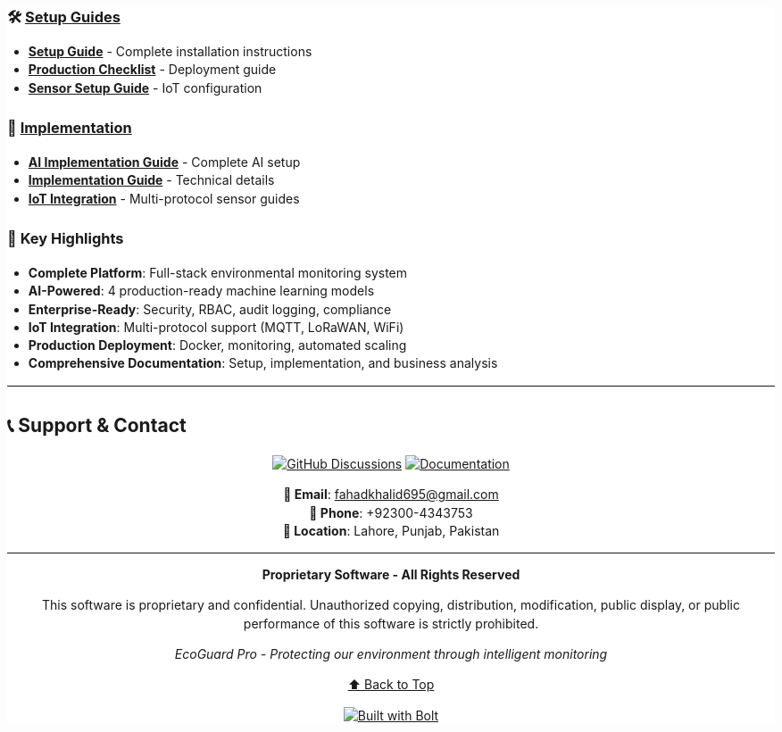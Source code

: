 ### 🛠️ **[Setup Guides](./docs/setup-guides/)**
- **[Setup Guide](./docs/setup-guides/SETUP.md)** - Complete installation instructions
- **[Production Checklist](./docs/setup-guides/PRODUCTION_CHECKLIST.md)** - Deployment guide
- **[Sensor Setup Guide](./docs/setup-guides/SENSOR_SETUP_GUIDE.md)** - IoT configuration

### 🔧 **[Implementation](./docs/implementation/)**
- **[AI Implementation Guide](./docs/implementation/AI_IMPLEMENTATION_GUIDE.md)** - Complete AI setup
- **[Implementation Guide](./docs/implementation/IMPLEMENTATION_GUIDE.md)** - Technical details
- **[IoT Integration](./docs/implementation/iot-integration/)** - Multi-protocol sensor guides

### 🎯 **Key Highlights**
- **Complete Platform**: Full-stack environmental monitoring system
- **AI-Powered**: 4 production-ready machine learning models
- **Enterprise-Ready**: Security, RBAC, audit logging, compliance
- **IoT Integration**: Multi-protocol support (MQTT, LoRaWAN, WiFi)
- **Production Deployment**: Docker, monitoring, automated scaling
- **Comprehensive Documentation**: Setup, implementation, and business analysis

---

## 📞 Support & Contact

<div align="center">

[![GitHub Discussions](https://img.shields.io/badge/GitHub-Discussions-181717?style=for-the-badge&logo=github&logoColor=white)](https://github.com/fahadkhalid695/EcoGuard/discussions)
[![Documentation](https://img.shields.io/badge/Docs-Read_More-blue?style=for-the-badge&logo=gitbook&logoColor=white)](https://docs.ecoguard-pro.com)

**📧 Email**: fahadkhalid695@gmail.com  
**📱 Phone**: +92300-4343753  
**📍 Location**: Lahore, Punjab, Pakistan

</div>

---

<div align="center">

**Proprietary Software - All Rights Reserved**

This software is proprietary and confidential. Unauthorized copying, distribution, modification, public display, or public performance of this software is strictly prohibited.

*EcoGuard Pro - Protecting our environment through intelligent monitoring*

[⬆️ Back to Top](#-ecoguard-pro---ai-powered-environmental-monitoring-system)

<a href="https://bolt.new/" target="_blank" rel="noopener noreferrer">
  <img src="/white_circle_360x360.png" alt="Built with Bolt" width="120" />
</a>

</div>
